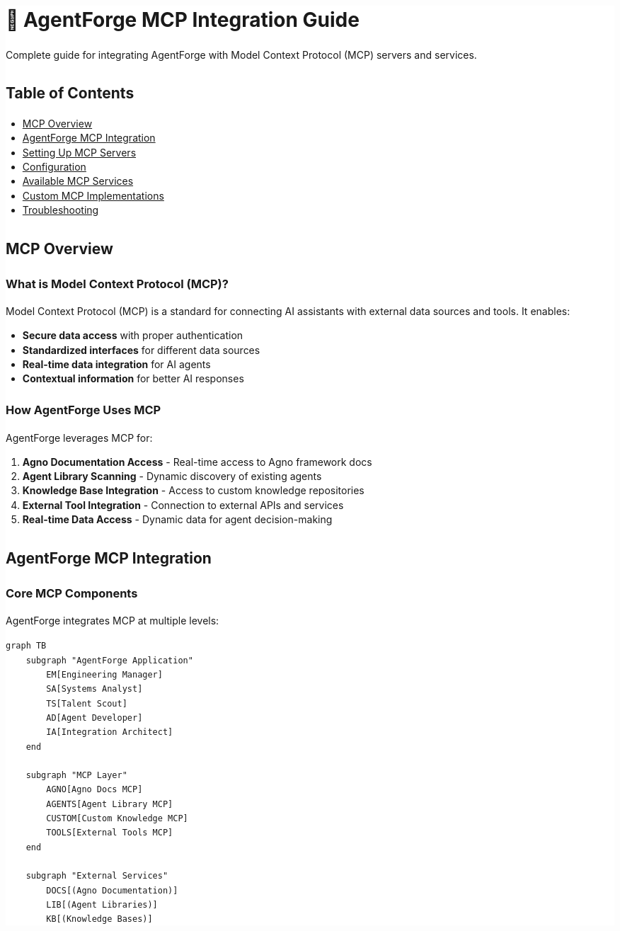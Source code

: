 # 🔗 AgentForge MCP Integration Guide

Complete guide for integrating AgentForge with Model Context Protocol (MCP) servers and services.

## Table of Contents

- [MCP Overview](#mcp-overview)
- [AgentForge MCP Integration](#agentforge-mcp-integration)
- [Setting Up MCP Servers](#setting-up-mcp-servers)
- [Configuration](#configuration)
- [Available MCP Services](#available-mcp-services)
- [Custom MCP Implementations](#custom-mcp-implementations)
- [Troubleshooting](#troubleshooting)

## MCP Overview

### What is Model Context Protocol (MCP)?

Model Context Protocol (MCP) is a standard for connecting AI assistants with external data sources and tools. It enables:

- **Secure data access** with proper authentication
- **Standardized interfaces** for different data sources
- **Real-time data integration** for AI agents
- **Contextual information** for better AI responses

### How AgentForge Uses MCP

AgentForge leverages MCP for:

1. **Agno Documentation Access** - Real-time access to Agno framework docs
2. **Agent Library Scanning** - Dynamic discovery of existing agents  
3. **Knowledge Base Integration** - Access to custom knowledge repositories
4. **External Tool Integration** - Connection to external APIs and services
5. **Real-time Data Access** - Dynamic data for agent decision-making

## AgentForge MCP Integration

### Core MCP Components

AgentForge integrates MCP at multiple levels:

```mermaid
graph TB
    subgraph "AgentForge Application"
        EM[Engineering Manager]
        SA[Systems Analyst] 
        TS[Talent Scout]
        AD[Agent Developer]
        IA[Integration Architect]
    end
    
    subgraph "MCP Layer"
        AGNO[Agno Docs MCP]
        AGENTS[Agent Library MCP]
        CUSTOM[Custom Knowledge MCP]
        TOOLS[External Tools MCP]
    end
    
    subgraph "External Services"
        DOCS[(Agno Documentation)]
        LIB[(Agent Libraries)]
        KB[(Knowledge Bases)]
```